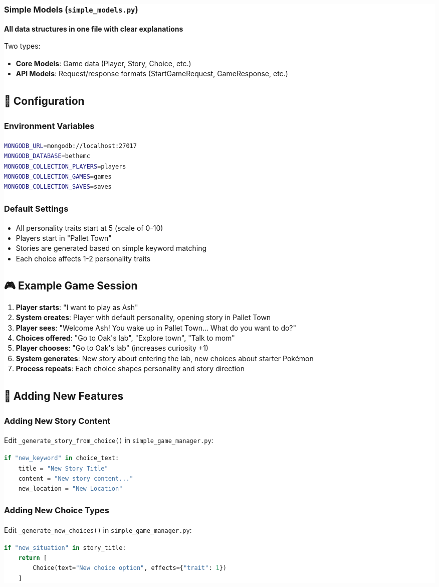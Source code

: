 ### Simple Models (`simple_models.py`)
**All data structures in one file with clear explanations**

Two types:
- **Core Models**: Game data (Player, Story, Choice, etc.)
- **API Models**: Request/response formats (StartGameRequest, GameResponse, etc.)

## 🔧 Configuration

### Environment Variables
```bash
MONGODB_URL=mongodb://localhost:27017
MONGODB_DATABASE=bethemc
MONGODB_COLLECTION_PLAYERS=players
MONGODB_COLLECTION_GAMES=games  
MONGODB_COLLECTION_SAVES=saves
```

### Default Settings
- All personality traits start at 5 (scale of 0-10)
- Players start in "Pallet Town"
- Stories are generated based on simple keyword matching
- Each choice affects 1-2 personality traits

## 🎮 Example Game Session

1. **Player starts**: "I want to play as Ash"
2. **System creates**: Player with default personality, opening story in Pallet Town
3. **Player sees**: "Welcome Ash! You wake up in Pallet Town... What do you want to do?"
4. **Choices offered**: "Go to Oak's lab", "Explore town", "Talk to mom"
5. **Player chooses**: "Go to Oak's lab" (increases curiosity +1)
6. **System generates**: New story about entering the lab, new choices about starter Pokémon
7. **Process repeats**: Each choice shapes personality and story direction

## 🚀 Adding New Features

### Adding New Story Content
Edit `_generate_story_from_choice()` in `simple_game_manager.py`:
```python
if "new_keyword" in choice_text:
    title = "New Story Title"
    content = "New story content..."
    new_location = "New Location"
```

### Adding New Choice Types
Edit `_generate_new_choices()` in `simple_game_manager.py`:
```python
if "new_situation" in story_title:
    return [
        Choice(text="New choice option", effects={"trait": 1})
    ]
```
